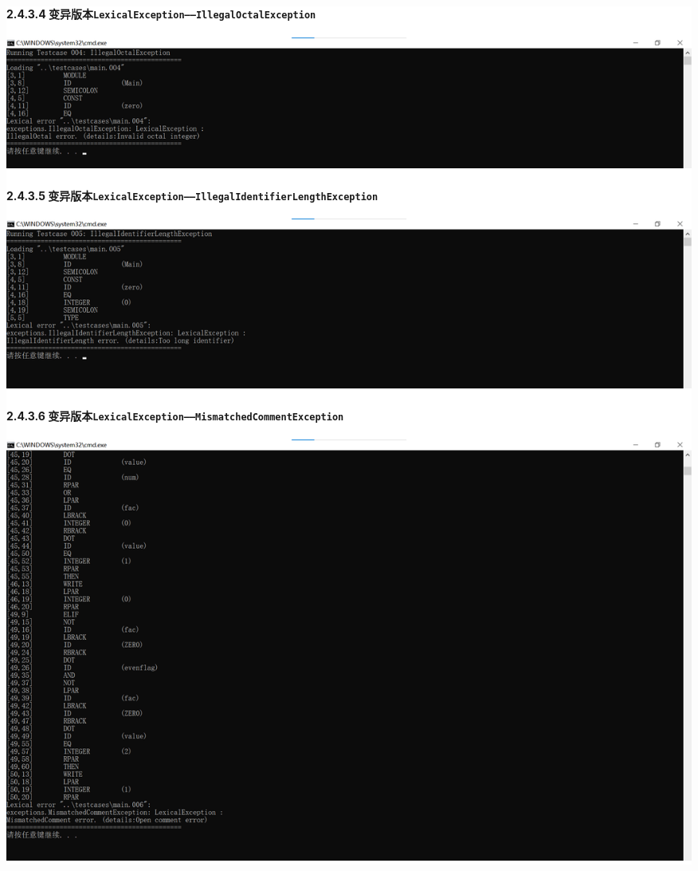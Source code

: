 #### 2.4.3.4 变异版本`LexicalException——IllegalOctalException`

![image-20250629044112077](./lexgen.assets/image-20250629044112077.png)

#### 2.4.3.5 变异版本`LexicalException——IllegalIdentifierLengthException`

![image-20250629044156882](./lexgen.assets/image-20250629044156882.png)

#### 2.4.3.6 变异版本`LexicalException——MismatchedCommentException`

![image-20250629044232974](./lexgen.assets/image-20250629044232974.png)
